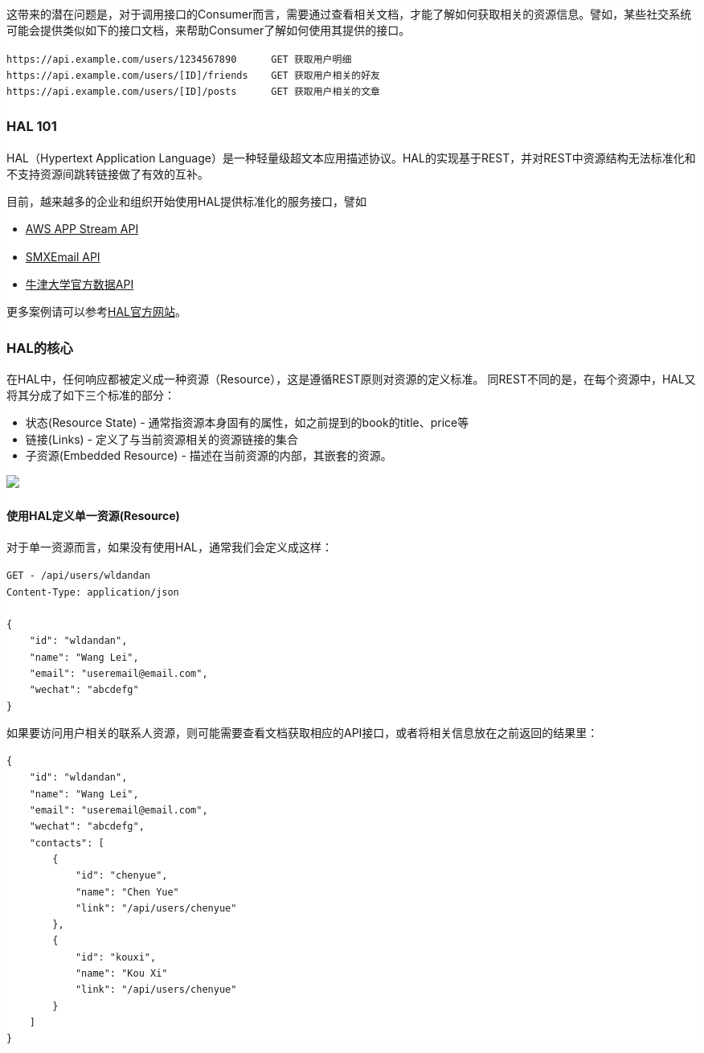这带来的潜在问题是，对于调用接口的Consumer而言，需要通过查看相关文档，才能了解如何获取相关的资源信息。譬如，某些社交系统可能会提供类似如下的接口文档，来帮助Consumer了解如何使用其提供的接口。

	https://api.example.com/users/1234567890      GET 获取用户明细
	https://api.example.com/users/[ID]/friends    GET 获取用户相关的好友
	https://api.example.com/users/[ID]/posts      GET 获取用户相关的文章

### HAL 101 

HAL（Hypertext Application Language）是一种轻量级超文本应用描述协议。HAL的实现基于REST，并对REST中资源结构无法标准化和不支持资源间跳转链接做了有效的互补。

目前，越来越多的企业和组织开始使用HAL提供标准化的服务接口，譬如

* [AWS APP Stream API](http://docs.aws.amazon.com/appstream/latest/developerguide/rest-api-application.html)

* [SMXEmail API](https://smxemail.com)

* [牛津大学官方数据API](http://api.m.ox.ac.uk/browser/#/)

更多案例请可以参考[HAL官方网站](http://stateless.co/hal_specification.html)。

### HAL的核心

在HAL中，任何响应都被定义成一种资源（Resource），这是遵循REST原则对资源的定义标准。
同REST不同的是，在每个资源中，HAL又将其分成了如下三个标准的部分：

* 状态(Resource State) - 通常指资源本身固有的属性，如之前提到的book的title、price等
* 链接(Links) - 定义了与当前资源相关的资源链接的集合
* 子资源(Embedded Resource) - 描述在当前资源的内部，其嵌套的资源。

<img src="{{ root_url }}/images/microservice-design-and-practice/rest-api-design/hal-model-400-300.png" />

#### 使用HAL定义单一资源(Resource)

对于单一资源而言，如果没有使用HAL，通常我们会定义成这样：

	GET - /api/users/wldandan
	Content-Type: application/json

	{
	    "id": "wldandan",
	    "name": "Wang Lei",
	    "email": "useremail@email.com",
	    "wechat": "abcdefg"
	}	

如果要访问用户相关的联系人资源，则可能需要查看文档获取相应的API接口，或者将相关信息放在之前返回的结果里：

	{
	    "id": "wldandan",
	    "name": "Wang Lei",
	    "email": "useremail@email.com",
	    "wechat": "abcdefg",
	    "contacts": [
		    {
		    	"id": "chenyue",
	            "name": "Chen Yue"
	            "link": "/api/users/chenyue"
		    },
		    {
		    	"id": "kouxi",
	            "name": "Kou Xi"
	            "link": "/api/users/chenyue"
		    }
	    ]
	}	
